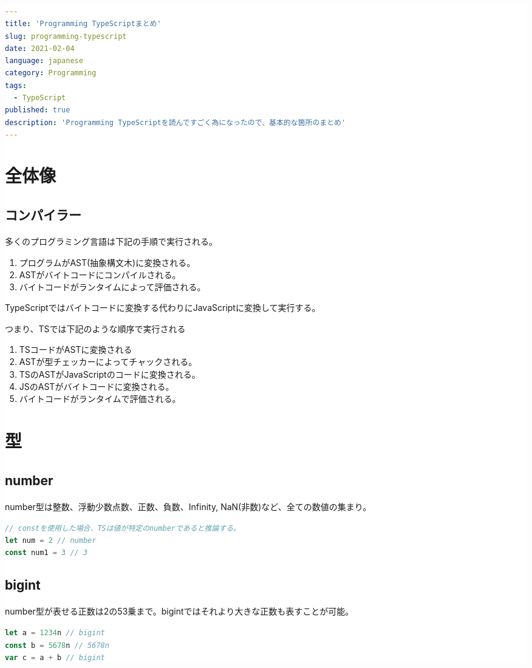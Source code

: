 ```yaml
---
title: 'Programming TypeScriptまとめ'
slug: programming-typescript
date: 2021-02-04
language: japanese
category: Programming
tags:
  - TypeScript
published: true
description: 'Programming TypeScriptを読んですごく為になったので、基本的な箇所のまとめ'
---
```


# 全体像

## コンパイラー

多くのプログラミング言語は下記の手順で実行される。

1. プログラムがAST(抽象構文木)に変換される。
2. ASTがバイトコードにコンパイルされる。
3. バイトコードがランタイムによって評価される。

TypeScriptではバイトコードに変換する代わりにJavaScriptに変換して実行する。

つまり、TSでは下記のような順序で実行される

1. TSコードがASTに変換される
2. ASTが型チェッカーによってチャックされる。
3. TSのASTがJavaScriptのコードに変換される。
4. JSのASTがバイトコードに変換される。
5. バイトコードがランタイムで評価される。

# 型

## number

number型は整数、浮動少数点数、正数、負数、Infinity, NaN(非数)など、全ての数値の集まり。

```ts
// constを使用した場合、TSは値が特定のnumberであると推論する。
let num = 2 // number
const num1 = 3 // 3
```

## bigint

number型が表せる正数は2の53乗まで。bigintではそれより大きな正数も表すことが可能。

```ts
let a = 1234n // bigint
const b = 5678n // 5678n
var c = a + b // bigint
```
